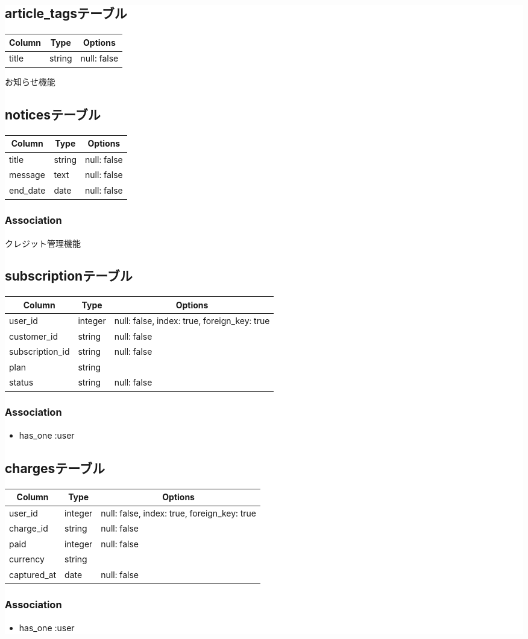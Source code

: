 
## article_tagsテーブル

|Column|Type|Options|
|------|----|-------|
|title|string|null: false|


お知らせ機能

## noticesテーブル

|Column|Type|Options|
|------|----|-------|
|title|string|null: false|
|message|text|null: false|
|end_date|date|null: false|

### Association


クレジット管理機能
## subscriptionテーブル

|Column|Type|Options|
|------|----|-------|
|user_id|integer|null: false, index: true, foreign_key: true|
|customer_id|string|null: false|
|subscription_id|string|null: false|
|plan|string|
|status|string|null: false|

### Association
- has_one :user


## chargesテーブル

|Column|Type|Options|
|------|----|-------|
|user_id|integer|null: false, index: true, foreign_key: true|
|charge_id|string|null: false|
|paid|integer|null: false|
|currency|string|
|captured_at|date|null: false|

### Association
- has_one :user

